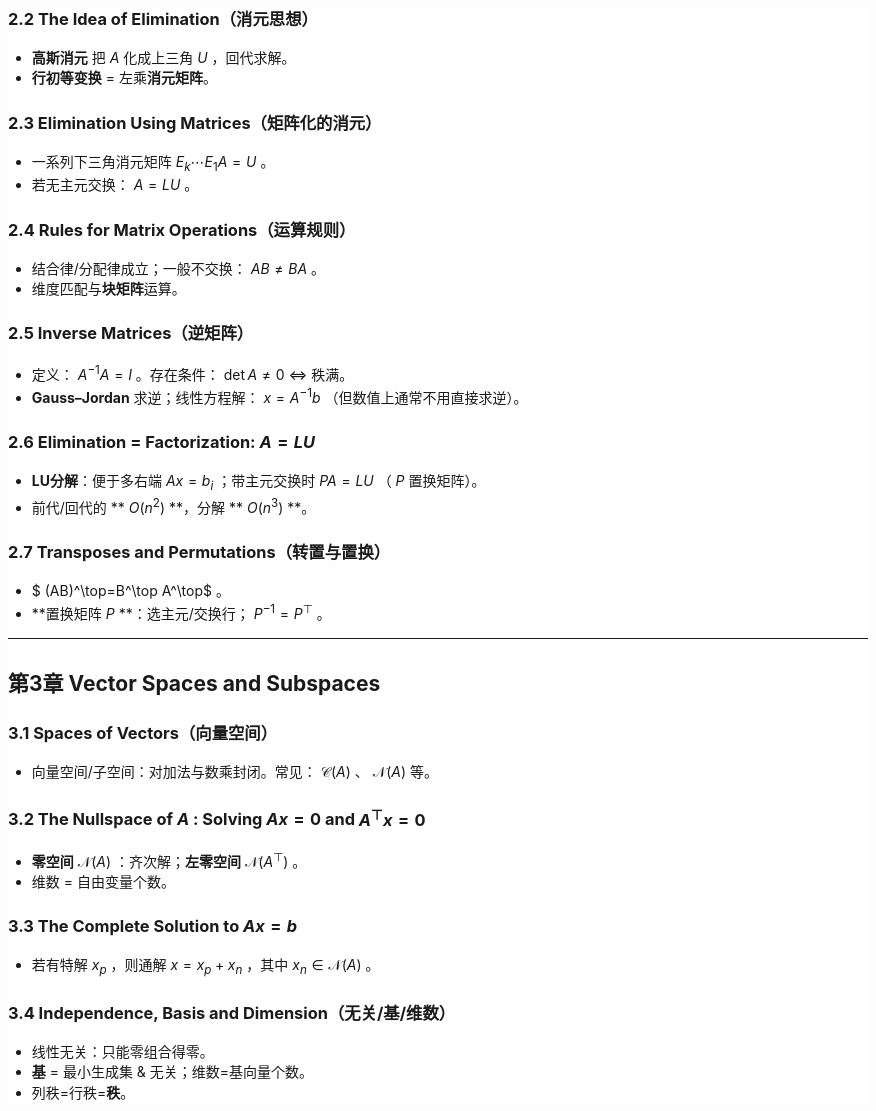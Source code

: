 ### 2.2 The Idea of Elimination（消元思想）

*   **高斯消元** 把  $A$  化成上三角  $U$ ，回代求解。
*   **行初等变换** = 左乘**消元矩阵**。

### 2.3 Elimination Using Matrices（矩阵化的消元）

*   一系列下三角消元矩阵  $E_k\cdots E_1 A=U$ 。
*   若无主元交换： $A=LU$ 。

### 2.4 Rules for Matrix Operations（运算规则）

*   结合律/分配律成立；一般不交换： $AB\ne BA$ 。
*   维度匹配与**块矩阵**运算。

### 2.5 Inverse Matrices（逆矩阵）

*   定义： $A^{-1}A=I$ 。存在条件： $\det A\ne0$  ⇔ 秩满。
*   **Gauss–Jordan** 求逆；线性方程解： $x=A^{-1}b$ （但数值上通常不用直接求逆）。

### 2.6 Elimination = Factorization:  $A=LU$ 

*   **LU分解**：便于多右端  $Ax=b_i$ ；带主元交换时  $PA=LU$ （ $P$  置换矩阵）。
*   前代/回代的 ** $O(n^2)$ **，分解 ** $O(n^3)$ **。

### 2.7 Transposes and Permutations（转置与置换）

*    $ (AB)^\top=B^\top A^\top$ 。
*   **置换矩阵  $P$ **：选主元/交换行； $P^{-1}=P^\top$ 。

* * *

第3章 Vector Spaces and Subspaces
-------------------------------

### 3.1 Spaces of Vectors（向量空间）

*   向量空间/子空间：对加法与数乘封闭。常见： $\mathcal C(A)$ 、 $\mathcal N(A)$  等。

### 3.2 The Nullspace of  $A$ : Solving  $Ax=0$  and  $A^\top x=0$ 

*   **零空间**  $\mathcal N(A)$ ：齐次解；**左零空间**  $\mathcal N(A^\top)$ 。
*   维数 = 自由变量个数。

### 3.3 The Complete Solution to  $Ax=b$ 

*   若有特解  $x_p$ ，则通解  $x=x_p+x_n$ ，其中  $x_n\in\mathcal N(A)$ 。

### 3.4 Independence, Basis and Dimension（无关/基/维数）

*   线性无关：只能零组合得零。
*   **基** = 最小生成集 & 无关；维数=基向量个数。
*   列秩=行秩=**秩**。
